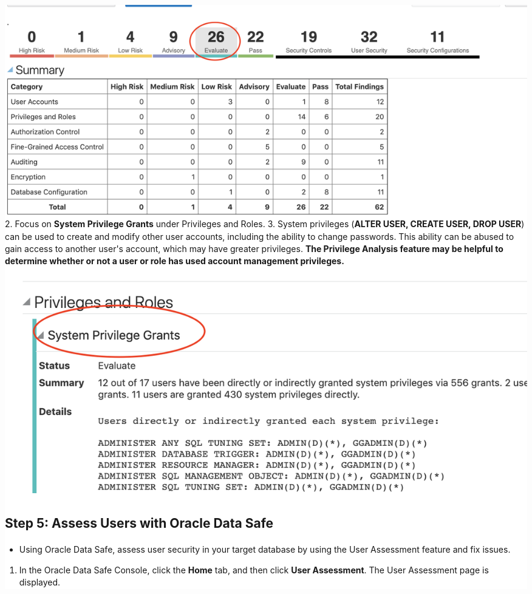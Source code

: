 ![](./images/2.2.1.png " ")
2.	Focus on **System Privilege Grants** under Privileges and Roles.
3.	System privileges (**ALTER USER, CREATE USER, DROP USER**) can be used to create and modify other user accounts, including the ability to change passwords. 		This ability can be abused to gain access to another user's account, which may have greater privileges. **The Privilege Analysis feature may be helpful 	to determine whether or not a user or role has used account management privileges.**

![](./images/2.2.2.png " ")


## **Step 5:** Assess Users with Oracle Data Safe
- Using Oracle Data Safe, assess user security in your target database by using the User Assessment feature and fix issues.

1. In the Oracle Data Safe Console, click the **Home** tab, and then click **User Assessment**. The User Assessment page is displayed.
